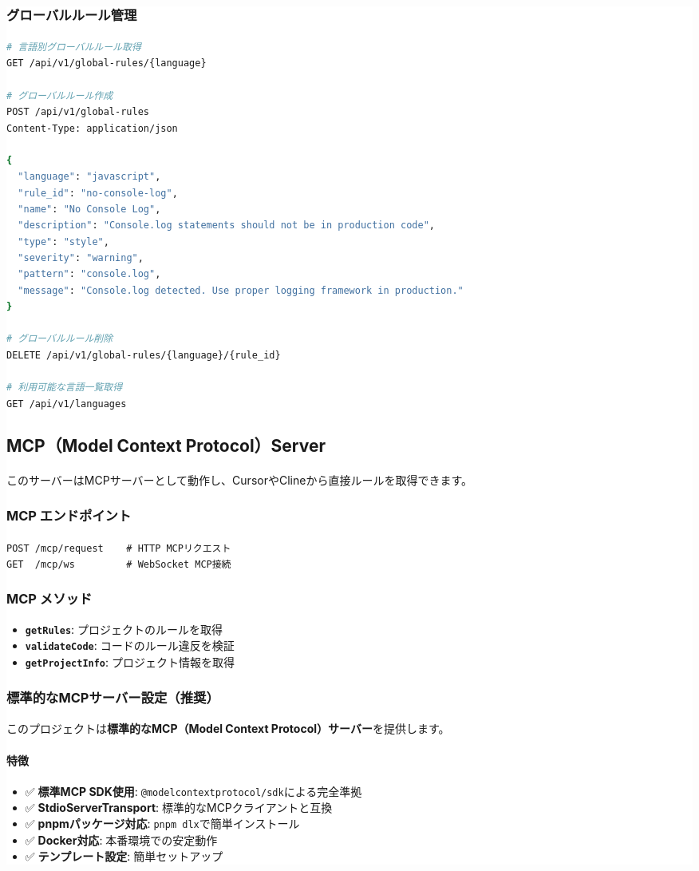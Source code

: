 ### グローバルルール管理

```bash
# 言語別グローバルルール取得
GET /api/v1/global-rules/{language}

# グローバルルール作成
POST /api/v1/global-rules
Content-Type: application/json

{
  "language": "javascript",
  "rule_id": "no-console-log",
  "name": "No Console Log",
  "description": "Console.log statements should not be in production code",
  "type": "style",
  "severity": "warning",
  "pattern": "console.log",
  "message": "Console.log detected. Use proper logging framework in production."
}

# グローバルルール削除
DELETE /api/v1/global-rules/{language}/{rule_id}

# 利用可能な言語一覧取得
GET /api/v1/languages
```

## MCP（Model Context Protocol）Server

このサーバーはMCPサーバーとして動作し、CursorやClineから直接ルールを取得できます。

### MCP エンドポイント

```
POST /mcp/request    # HTTP MCPリクエスト
GET  /mcp/ws         # WebSocket MCP接続
```

### MCP メソッド

- **`getRules`**: プロジェクトのルールを取得
- **`validateCode`**: コードのルール違反を検証
- **`getProjectInfo`**: プロジェクト情報を取得

### 標準的なMCPサーバー設定（推奨）

このプロジェクトは**標準的なMCP（Model Context Protocol）サーバー**を提供します。

#### **特徴**
- ✅ **標準MCP SDK使用**: `@modelcontextprotocol/sdk`による完全準拠
- ✅ **StdioServerTransport**: 標準的なMCPクライアントと互換
- ✅ **pnpmパッケージ対応**: `pnpm dlx`で簡単インストール
- ✅ **Docker対応**: 本番環境での安定動作
- ✅ **テンプレート設定**: 簡単セットアップ
